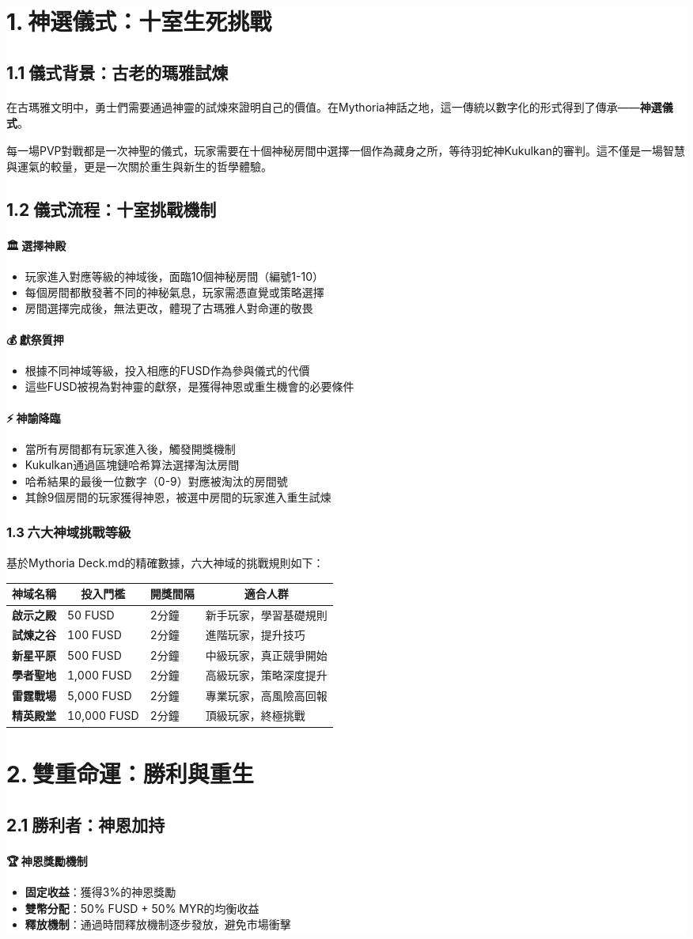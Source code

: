 # 1. 神選儀式：十室生死挑戰

## 1.1 儀式背景：古老的瑪雅試煉

在古瑪雅文明中，勇士們需要通過神靈的試煉來證明自己的價值。在Mythoria神話之地，這一傳統以數字化的形式得到了傳承——**神選儀式**。

每一場PVP對戰都是一次神聖的儀式，玩家需要在十個神秘房間中選擇一個作為藏身之所，等待羽蛇神Kukulkan的審判。這不僅是一場智慧與運氣的較量，更是一次關於重生與新生的哲學體驗。

## 1.2 儀式流程：十室挑戰機制

#### 🏛️ **選擇神殿**
- 玩家進入對應等級的神域後，面臨10個神秘房間（編號1-10）
- 每個房間都散發著不同的神秘氣息，玩家需憑直覺或策略選擇
- 房間選擇完成後，無法更改，體現了古瑪雅人對命運的敬畏

#### 💰 **獻祭質押**
- 根據不同神域等級，投入相應的FUSD作為參與儀式的代價
- 這些FUSD被視為對神靈的獻祭，是獲得神恩或重生機會的必要條件

#### ⚡ **神諭降臨**
- 當所有房間都有玩家進入後，觸發開獎機制
- Kukulkan通過區塊鏈哈希算法選擇淘汰房間
- 哈希結果的最後一位數字（0-9）對應被淘汰的房間號
- 其餘9個房間的玩家獲得神恩，被選中房間的玩家進入重生試煉

### 1.3 六大神域挑戰等級

基於Mythoria Deck.md的精確數據，六大神域的挑戰規則如下：

| 神域名稱 | 投入門檻 | 開獎間隔 | 適合人群 |
|----------|----------|----------|----------|
| **啟示之殿** | 50 FUSD | 2分鐘 | 新手玩家，學習基礎規則 |
| **試煉之谷** | 100 FUSD | 2分鐘 | 進階玩家，提升技巧 |
| **新星平原** | 500 FUSD | 2分鐘 | 中級玩家，真正競爭開始 |
| **學者聖地** | 1,000 FUSD | 2分鐘 | 高級玩家，策略深度提升 |
| **雷霆戰場** | 5,000 FUSD | 2分鐘 | 專業玩家，高風險高回報 |
| **精英殿堂** | 10,000 FUSD | 2分鐘 | 頂級玩家，終極挑戰 |

# 2. 雙重命運：勝利與重生

## 2.1 勝利者：神恩加持

#### 🏆 **神恩獎勵機制**
- **固定收益**：獲得3%的神恩獎勵
- **雙幣分配**：50% FUSD + 50% MYR的均衡收益
- **釋放機制**：通過時間釋放機制逐步發放，避免市場衝擊
